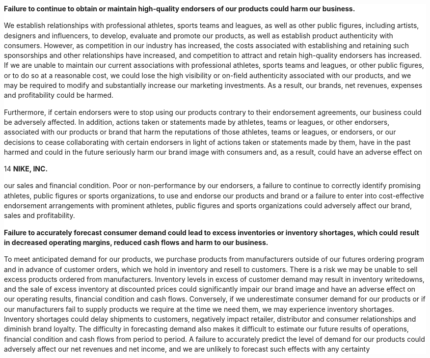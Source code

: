 **Failure to continue to obtain or maintain high-quality endorsers of our products could harm our business.**

We establish relationships with professional athletes, sports teams and leagues, as well as other public figures, including artists,
designers and influencers, to develop, evaluate and promote our products, as well as establish product authenticity with
consumers. However, as competition in our industry has increased, the costs associated with establishing and retaining such
sponsorships and other relationships have increased, and competition to attract and retain high-quality endorsers has increased.
If we are unable to maintain our current associations with professional athletes, sports teams and leagues, or other public figures,
or to do so at a reasonable cost, we could lose the high visibility or on-field authenticity associated with our products, and we may
be required to modify and substantially increase our marketing investments. As a result, our brands, net revenues, expenses and
profitability could be harmed.


Furthermore, if certain endorsers were to stop using our products contrary to their endorsement agreements, our business could
be adversely affected. In addition, actions taken or statements made by athletes, teams or leagues, or other endorsers,
associated with our products or brand that harm the reputations of those athletes, teams or leagues, or endorsers, or our
decisions to cease collaborating with certain endorsers in light of actions taken or statements made by them, have in the past
harmed and could in the future seriously harm our brand image with consumers and, as a result, could have an adverse effect on


14 **NIKE, INC.**



our sales and financial condition. Poor or non-performance by our endorsers, a failure to continue to correctly identify promising
athletes, public figures or sports organizations, to use and endorse our products and brand or a failure to enter into cost-effective
endorsement arrangements with prominent athletes, public figures and sports organizations could adversely affect our brand,
sales and profitability.


**Failure to accurately forecast consumer demand could lead to excess inventories or inventory shortages, which could**
**result in decreased operating margins, reduced cash flows and harm to our business.**

To meet anticipated demand for our products, we purchase products from manufacturers outside of our futures ordering program
and in advance of customer orders, which we hold in inventory and resell to customers. There is a risk we may be unable to sell
excess products ordered from manufacturers. Inventory levels in excess of customer demand may result in inventory writedowns, and the sale of excess inventory at discounted prices could significantly impair our brand image and have an adverse
effect on our operating results, financial condition and cash flows. Conversely, if we underestimate consumer demand for our
products or if our manufacturers fail to supply products we require at the time we need them, we may experience inventory
shortages. Inventory shortages could delay shipments to customers, negatively impact retailer, distributor and consumer
relationships and diminish brand loyalty. The difficulty in forecasting demand also makes it difficult to estimate our future results of
operations, financial condition and cash flows from period to period. A failure to accurately predict the level of demand for our
products could adversely affect our net revenues and net income, and we are unlikely to forecast such effects with any certainty
